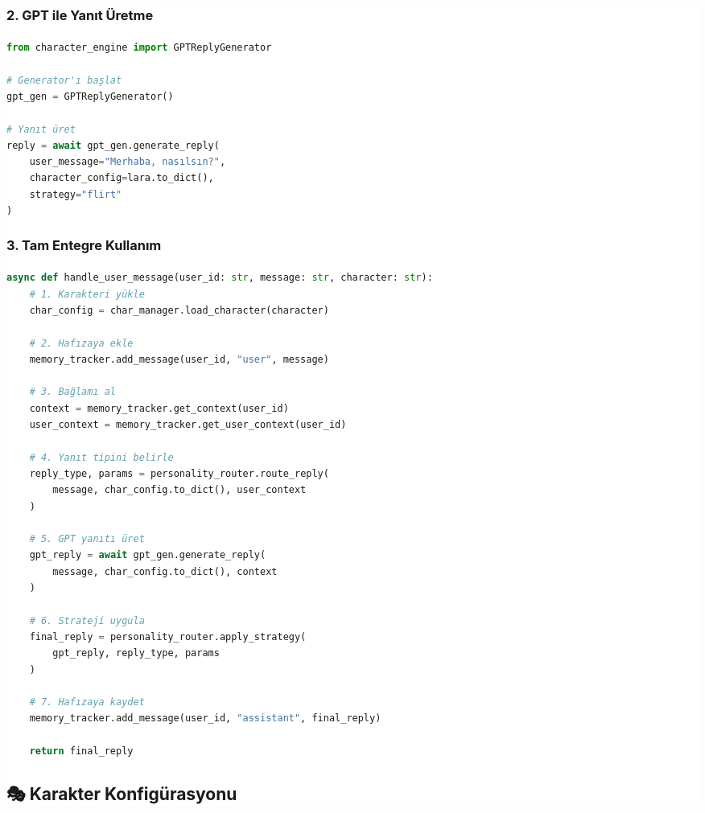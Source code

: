 ### 2. GPT ile Yanıt Üretme

```python
from character_engine import GPTReplyGenerator

# Generator'ı başlat
gpt_gen = GPTReplyGenerator()

# Yanıt üret
reply = await gpt_gen.generate_reply(
    user_message="Merhaba, nasılsın?",
    character_config=lara.to_dict(),
    strategy="flirt"
)
```

### 3. Tam Entegre Kullanım

```python
async def handle_user_message(user_id: str, message: str, character: str):
    # 1. Karakteri yükle
    char_config = char_manager.load_character(character)
    
    # 2. Hafızaya ekle
    memory_tracker.add_message(user_id, "user", message)
    
    # 3. Bağlamı al
    context = memory_tracker.get_context(user_id)
    user_context = memory_tracker.get_user_context(user_id)
    
    # 4. Yanıt tipini belirle
    reply_type, params = personality_router.route_reply(
        message, char_config.to_dict(), user_context
    )
    
    # 5. GPT yanıtı üret
    gpt_reply = await gpt_gen.generate_reply(
        message, char_config.to_dict(), context
    )
    
    # 6. Strateji uygula
    final_reply = personality_router.apply_strategy(
        gpt_reply, reply_type, params
    )
    
    # 7. Hafızaya kaydet
    memory_tracker.add_message(user_id, "assistant", final_reply)
    
    return final_reply
```

## 🎭 Karakter Konfigürasyonu
